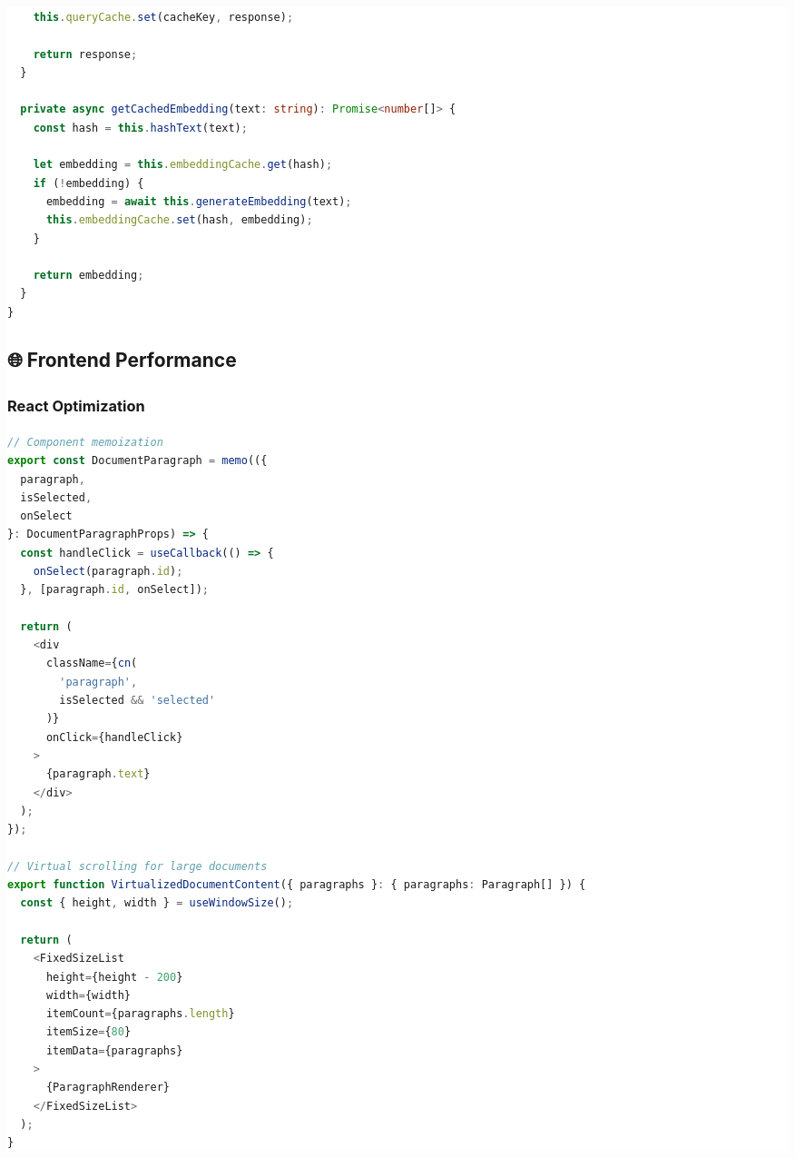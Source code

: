 ```typescript
    this.queryCache.set(cacheKey, response);
    
    return response;
  }

  private async getCachedEmbedding(text: string): Promise<number[]> {
    const hash = this.hashText(text);
    
    let embedding = this.embeddingCache.get(hash);
    if (!embedding) {
      embedding = await this.generateEmbedding(text);
      this.embeddingCache.set(hash, embedding);
    }
    
    return embedding;
  }
}
```

## 🌐 Frontend Performance

### **React Optimization**
```typescript
// Component memoization
export const DocumentParagraph = memo(({ 
  paragraph, 
  isSelected, 
  onSelect 
}: DocumentParagraphProps) => {
  const handleClick = useCallback(() => {
    onSelect(paragraph.id);
  }, [paragraph.id, onSelect]);

  return (
    <div 
      className={cn(
        'paragraph',
        isSelected && 'selected'
      )}
      onClick={handleClick}
    >
      {paragraph.text}
    </div>
  );
});

// Virtual scrolling for large documents
export function VirtualizedDocumentContent({ paragraphs }: { paragraphs: Paragraph[] }) {
  const { height, width } = useWindowSize();
  
  return (
    <FixedSizeList
      height={height - 200}
      width={width}
      itemCount={paragraphs.length}
      itemSize={80}
      itemData={paragraphs}
    >
      {ParagraphRenderer}
    </FixedSizeList>
  );
}
```